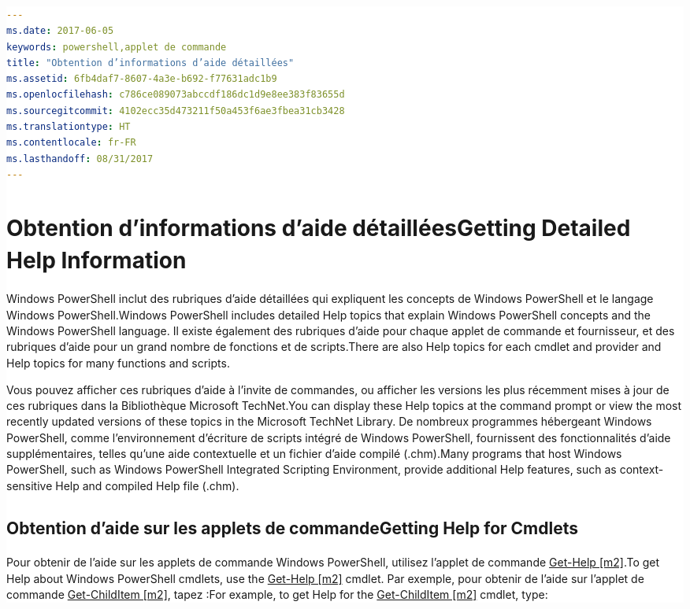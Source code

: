 ```yaml
---
ms.date: 2017-06-05
keywords: powershell,applet de commande
title: "Obtention d’informations d’aide détaillées"
ms.assetid: 6fb4daf7-8607-4a3e-b692-f77631adc1b9
ms.openlocfilehash: c786ce089073abccdf186dc1d9e8ee383f83655d
ms.sourcegitcommit: 4102ecc35d473211f50a453f6ae3fbea31cb3428
ms.translationtype: HT
ms.contentlocale: fr-FR
ms.lasthandoff: 08/31/2017
---
```

# <a name="getting-detailed-help-information"></a><span data-ttu-id="d5cde-103">Obtention d’informations d’aide détaillées</span><span class="sxs-lookup"><span data-stu-id="d5cde-103">Getting Detailed Help Information</span></span>
<span data-ttu-id="d5cde-104">Windows PowerShell inclut des rubriques d’aide détaillées qui expliquent les concepts de Windows PowerShell et le langage Windows PowerShell.</span><span class="sxs-lookup"><span data-stu-id="d5cde-104">Windows PowerShell includes detailed Help topics that explain Windows PowerShell concepts and the Windows PowerShell language.</span></span> <span data-ttu-id="d5cde-105">Il existe également des rubriques d’aide pour chaque applet de commande et fournisseur, et des rubriques d’aide pour un grand nombre de fonctions et de scripts.</span><span class="sxs-lookup"><span data-stu-id="d5cde-105">There are also Help topics for each cmdlet and provider and Help topics for many functions and scripts.</span></span>

<span data-ttu-id="d5cde-106">Vous pouvez afficher ces rubriques d’aide à l’invite de commandes, ou afficher les versions les plus récemment mises à jour de ces rubriques dans la Bibliothèque Microsoft TechNet.</span><span class="sxs-lookup"><span data-stu-id="d5cde-106">You can display these Help topics at the command prompt or view the most recently updated versions of these topics in the Microsoft TechNet Library.</span></span> <span data-ttu-id="d5cde-107">De nombreux programmes hébergeant Windows PowerShell, comme l’environnement d’écriture de scripts intégré de Windows PowerShell, fournissent des fonctionnalités d’aide supplémentaires, telles qu’une aide contextuelle et un fichier d’aide compilé (.chm).</span><span class="sxs-lookup"><span data-stu-id="d5cde-107">Many programs that host Windows PowerShell, such as Windows PowerShell Integrated Scripting Environment, provide additional Help features, such as context-sensitive Help and compiled Help file (.chm).</span></span>

## <a name="getting-help-for-cmdlets"></a><span data-ttu-id="d5cde-108">Obtention d’aide sur les applets de commande</span><span class="sxs-lookup"><span data-stu-id="d5cde-108">Getting Help for Cmdlets</span></span>
<span data-ttu-id="d5cde-109">Pour obtenir de l’aide sur les applets de commande Windows PowerShell, utilisez l’applet de commande [Get-Help [m2]](https://technet.microsoft.com/en-us/library/2d7fe1b4-0025-4580-a911-d81922dd6cd2).</span><span class="sxs-lookup"><span data-stu-id="d5cde-109">To get Help about Windows PowerShell cmdlets, use the [Get-Help [m2]](https://technet.microsoft.com/en-us/library/2d7fe1b4-0025-4580-a911-d81922dd6cd2) cmdlet.</span></span> <span data-ttu-id="d5cde-110">Par exemple, pour obtenir de l’aide sur l’applet de commande [Get-ChildItem [m2]](https://technet.microsoft.com/en-us/library/4b270d63-c995-45b8-b5b4-3f8887efbfcc), tapez :</span><span class="sxs-lookup"><span data-stu-id="d5cde-110">For example, to get Help for the [Get-ChildItem [m2]](https://technet.microsoft.com/en-us/library/4b270d63-c995-45b8-b5b4-3f8887efbfcc) cmdlet, type:</span></span>
